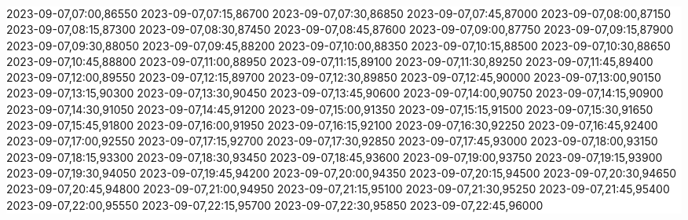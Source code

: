 2023-09-07,07:00,86550
2023-09-07,07:15,86700
2023-09-07,07:30,86850
2023-09-07,07:45,87000
2023-09-07,08:00,87150
2023-09-07,08:15,87300
2023-09-07,08:30,87450
2023-09-07,08:45,87600
2023-09-07,09:00,87750
2023-09-07,09:15,87900
2023-09-07,09:30,88050
2023-09-07,09:45,88200
2023-09-07,10:00,88350
2023-09-07,10:15,88500
2023-09-07,10:30,88650
2023-09-07,10:45,88800
2023-09-07,11:00,88950
2023-09-07,11:15,89100
2023-09-07,11:30,89250
2023-09-07,11:45,89400
2023-09-07,12:00,89550
2023-09-07,12:15,89700
2023-09-07,12:30,89850
2023-09-07,12:45,90000
2023-09-07,13:00,90150
2023-09-07,13:15,90300
2023-09-07,13:30,90450
2023-09-07,13:45,90600
2023-09-07,14:00,90750
2023-09-07,14:15,90900
2023-09-07,14:30,91050
2023-09-07,14:45,91200
2023-09-07,15:00,91350
2023-09-07,15:15,91500
2023-09-07,15:30,91650
2023-09-07,15:45,91800
2023-09-07,16:00,91950
2023-09-07,16:15,92100
2023-09-07,16:30,92250
2023-09-07,16:45,92400
2023-09-07,17:00,92550
2023-09-07,17:15,92700
2023-09-07,17:30,92850
2023-09-07,17:45,93000
2023-09-07,18:00,93150
2023-09-07,18:15,93300
2023-09-07,18:30,93450
2023-09-07,18:45,93600
2023-09-07,19:00,93750
2023-09-07,19:15,93900
2023-09-07,19:30,94050
2023-09-07,19:45,94200
2023-09-07,20:00,94350
2023-09-07,20:15,94500
2023-09-07,20:30,94650
2023-09-07,20:45,94800
2023-09-07,21:00,94950
2023-09-07,21:15,95100
2023-09-07,21:30,95250
2023-09-07,21:45,95400
2023-09-07,22:00,95550
2023-09-07,22:15,95700
2023-09-07,22:30,95850
2023-09-07,22:45,96000
